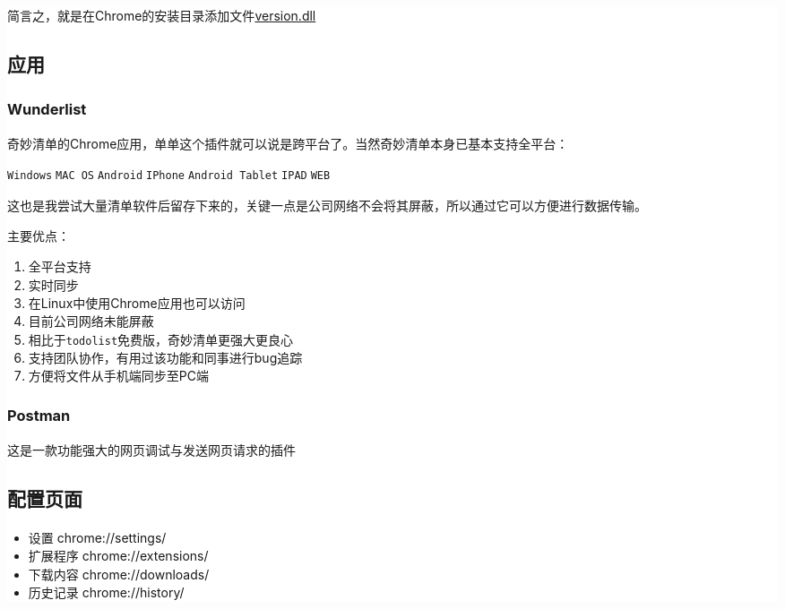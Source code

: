 简言之，就是在Chrome的安装目录添加文件[version.dll](http://file.haoji.me/detail/27)

## 应用

### Wunderlist

奇妙清单的Chrome应用，单单这个插件就可以说是跨平台了。当然奇妙清单本身已基本支持全平台：

`Windows` `MAC OS` `Android` `IPhone` `Android Tablet` `IPAD` `WEB`

这也是我尝试大量清单软件后留存下来的，关键一点是公司网络不会将其屏蔽，所以通过它可以方便进行数据传输。

主要优点：

1. 全平台支持
2. 实时同步
3. 在Linux中使用Chrome应用也可以访问
4. 目前公司网络未能屏蔽
5. 相比于`todolist`免费版，奇妙清单更强大更良心
6. 支持团队协作，有用过该功能和同事进行bug追踪
7. 方便将文件从手机端同步至PC端

### Postman

这是一款功能强大的网页调试与发送网页请求的插件

## 配置页面

- 设置 chrome://settings/
- 扩展程序 chrome://extensions/
- 下载内容 chrome://downloads/
- 历史记录 chrome://history/
